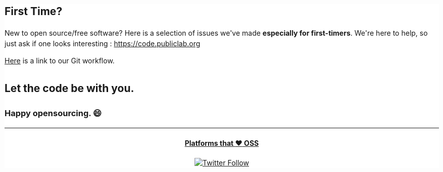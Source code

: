 ## First Time?

New to open source/free software? Here is a selection of issues we've made **especially for first-timers**. We're here to help, so just ask if one looks interesting : https://code.publiclab.org

[Here](https://publiclab.org/notes/warren/11-22-2017/use-git-and-github-to-contribute-and-improve-public-lab-software) is a link to our Git workflow.

## Let the code be with you. 
### Happy opensourcing. :smile:

<hr>

<center>

#### [Platforms that :heart: OSS](./doc/SUPPORTERS.md)

[![Twitter Follow](https://img.shields.io/twitter/follow/PublicLab?style=social)](https://twitter.com/PublicLab)


</center>
